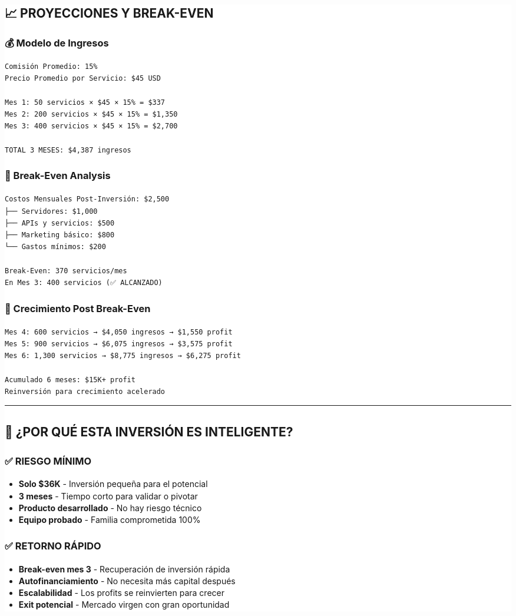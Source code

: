 
## 📈 **PROYECCIONES Y BREAK-EVEN**

### **💰 Modelo de Ingresos**
```
Comisión Promedio: 15%
Precio Promedio por Servicio: $45 USD

Mes 1: 50 servicios × $45 × 15% = $337
Mes 2: 200 servicios × $45 × 15% = $1,350  
Mes 3: 400 servicios × $45 × 15% = $2,700

TOTAL 3 MESES: $4,387 ingresos
```

### **🎯 Break-Even Analysis**
```
Costos Mensuales Post-Inversión: $2,500
├── Servidores: $1,000
├── APIs y servicios: $500
├── Marketing básico: $800
└── Gastos mínimos: $200

Break-Even: 370 servicios/mes
En Mes 3: 400 servicios (✅ ALCANZADO)
```

### **🚀 Crecimiento Post Break-Even**
```
Mes 4: 600 servicios → $4,050 ingresos → $1,550 profit
Mes 5: 900 servicios → $6,075 ingresos → $3,575 profit  
Mes 6: 1,300 servicios → $8,775 ingresos → $6,275 profit

Acumulado 6 meses: $15K+ profit
Reinversión para crecimiento acelerado
```

---

## 🎯 **¿POR QUÉ ESTA INVERSIÓN ES INTELIGENTE?**

### **✅ RIESGO MÍNIMO**
- **Solo $36K** - Inversión pequeña para el potencial
- **3 meses** - Tiempo corto para validar o pivotar
- **Producto desarrollado** - No hay riesgo técnico
- **Equipo probado** - Familia comprometida 100%

### **✅ RETORNO RÁPIDO**
- **Break-even mes 3** - Recuperación de inversión rápida
- **Autofinanciamiento** - No necesita más capital después
- **Escalabilidad** - Los profits se reinvierten para crecer
- **Exit potencial** - Mercado virgen con gran oportunidad
